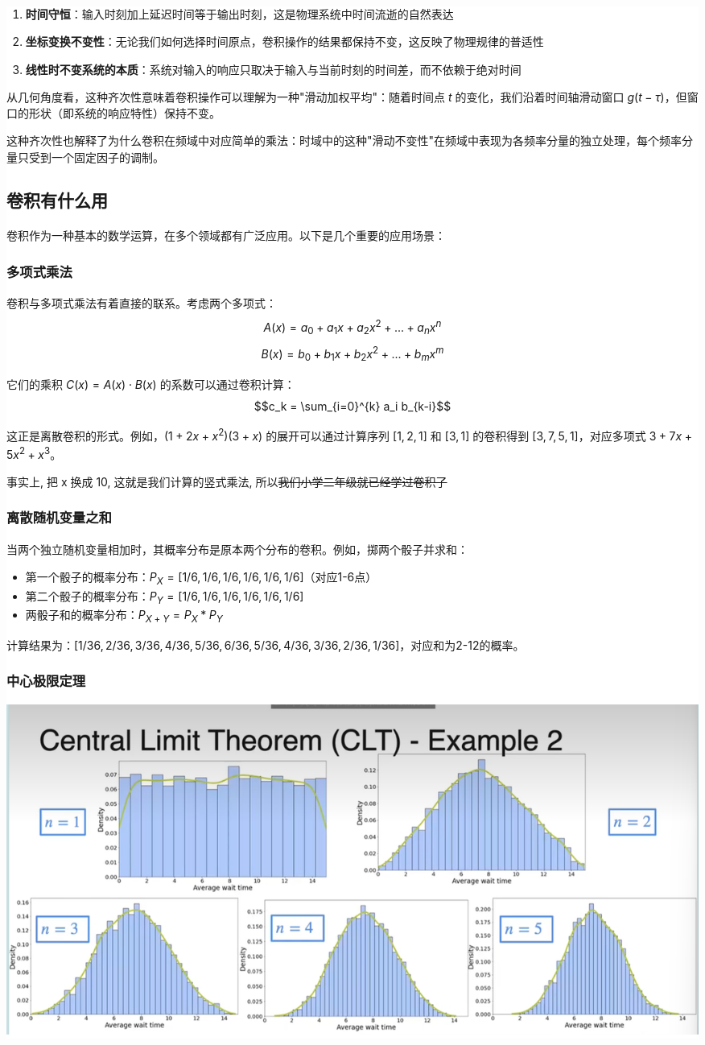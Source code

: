 1. **时间守恒**：输入时刻加上延迟时间等于输出时刻，这是物理系统中时间流逝的自然表达

2. **坐标变换不变性**：无论我们如何选择时间原点，卷积操作的结果都保持不变，这反映了物理规律的普适性

3. **线性时不变系统的本质**：系统对输入的响应只取决于输入与当前时刻的时间差，而不依赖于绝对时间

从几何角度看，这种齐次性意味着卷积操作可以理解为一种"滑动加权平均"：随着时间点 $t$ 的变化，我们沿着时间轴滑动窗口 $g(t-\tau)$，但窗口的形状（即系统的响应特性）保持不变。

这种齐次性也解释了为什么卷积在频域中对应简单的乘法：时域中的这种"滑动不变性"在频域中表现为各频率分量的独立处理，每个频率分量只受到一个固定因子的调制。

## 卷积有什么用

卷积作为一种基本的数学运算，在多个领域都有广泛应用。以下是几个重要的应用场景：

### 多项式乘法

卷积与多项式乘法有着直接的联系。考虑两个多项式：
$$A(x) = a_0 + a_1x + a_2x^2 + ... + a_nx^n$$
$$B(x) = b_0 + b_1x + b_2x^2 + ... + b_mx^m$$

它们的乘积 $C(x) = A(x) \cdot B(x)$ 的系数可以通过卷积计算：
$$c_k = \sum_{i=0}^{k} a_i b_{k-i}$$

这正是离散卷积的形式。例如，$(1+2x+x^2)(3+x)$ 的展开可以通过计算序列 $[1,2,1]$ 和 $[3,1]$ 的卷积得到 $[3,7,5,1]$，对应多项式 $3+7x+5x^2+x^3$。

事实上, 把 x 换成 10, 这就是我们计算的竖式乘法, 所以~~我们小学二年级就已经学过卷积了~~

### 离散随机变量之和

当两个独立随机变量相加时，其概率分布是原本两个分布的卷积。例如，掷两个骰子并求和：
- 第一个骰子的概率分布：$P_X = [1/6, 1/6, 1/6, 1/6, 1/6, 1/6]$（对应1-6点）
- 第二个骰子的概率分布：$P_Y = [1/6, 1/6, 1/6, 1/6, 1/6, 1/6]$
- 两骰子和的概率分布：$P_{X+Y} = P_X * P_Y$

计算结果为：$[1/36, 2/36, 3/36, 4/36, 5/36, 6/36, 5/36, 4/36, 3/36, 2/36, 1/36]$，对应和为2-12的概率。
### 中心极限定理

![卷积-image-6](images/卷积-image-6.png)
